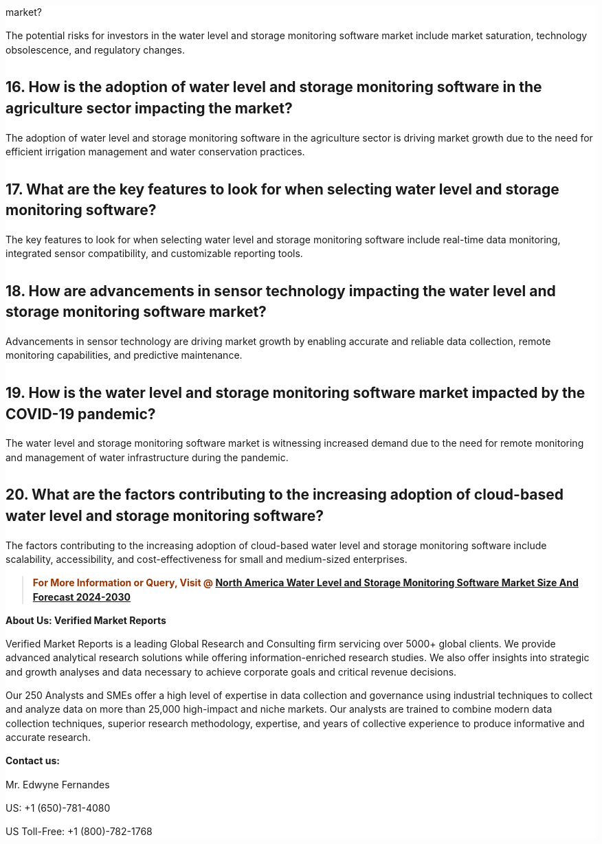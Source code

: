 market?</div><div></h2><p>The potential risks for investors in the water level and storage monitoring software market include market saturation, technology obsolescence, and regulatory changes.</p><h2>16. How is the adoption of water level and storage monitoring software in the agriculture sector impacting the market?</div><div></h2><p>The adoption of water level and storage monitoring software in the agriculture sector is driving market growth due to the need for efficient irrigation management and water conservation practices.</p><h2>17. What are the key features to look for when selecting water level and storage monitoring software?</div><div></h2><p>The key features to look for when selecting water level and storage monitoring software include real-time data monitoring, integrated sensor compatibility, and customizable reporting tools.</p><h2>18. How are advancements in sensor technology impacting the water level and storage monitoring software market?</div><div></h2><p>Advancements in sensor technology are driving market growth by enabling accurate and reliable data collection, remote monitoring capabilities, and predictive maintenance.</p><h2>19. How is the water level and storage monitoring software market impacted by the COVID-19 pandemic?</div><div></h2><p>The water level and storage monitoring software market is witnessing increased demand due to the need for remote monitoring and management of water infrastructure during the pandemic.</p><h2>20. What are the factors contributing to the increasing adoption of cloud-based water level and storage monitoring software?</div><div></h2><p>The factors contributing to the increasing adoption of cloud-based water level and storage monitoring software include scalability, accessibility, and cost-effectiveness for small and medium-sized enterprises.</p></body></html></p><blockquote><p><span style="color: #993300;"><strong>For More Information or Query, Visit @ <a href="https://www.verifiedmarketreports.com/product/water-level-and-storage-monitoring-software-market/">North America Water Level and Storage Monitoring Software Market Size And Forecast 2024-2030</a></strong></span></p></blockquote><p><strong>About Us: Verified Market Reports</strong></p><p>Verified Market Reports is a leading Global Research and Consulting firm servicing over 5000+ global clients. We provide advanced analytical research solutions while offering information-enriched research studies. We also offer insights into strategic and growth analyses and data necessary to achieve corporate goals and critical revenue decisions.</p><p>Our 250 Analysts and SMEs offer a high level of expertise in data collection and governance using industrial techniques to collect and analyze data on more than 25,000 high-impact and niche markets. Our analysts are trained to combine modern data collection techniques, superior research methodology, expertise, and years of collective experience to produce informative and accurate research.</p><p><strong>Contact us:</strong></p><p>Mr. Edwyne Fernandes</p><p>US: +1 (650)-781-4080</p><p>US Toll-Free: +1 (800)-782-1768</p>
